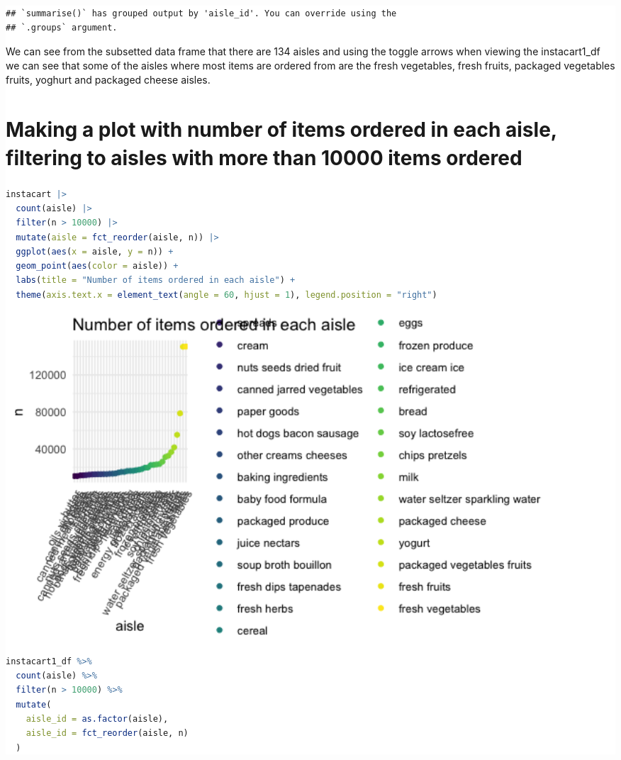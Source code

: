     ## `summarise()` has grouped output by 'aisle_id'. You can override using the
    ## `.groups` argument.

We can see from the subsetted data frame that there are 134 aisles and
using the toggle arrows when viewing the instacart1_df we can see that
some of the aisles where most items are ordered from are the fresh
vegetables, fresh fruits, packaged vegetables fruits, yoghurt and
packaged cheese aisles.

# Making a plot with number of items ordered in each aisle, filtering to aisles with more than 10000 items ordered

``` r
instacart |> 
  count(aisle) |> 
  filter(n > 10000) |> 
  mutate(aisle = fct_reorder(aisle, n)) |> 
  ggplot(aes(x = aisle, y = n)) + 
  geom_point(aes(color = aisle)) + 
  labs(title = "Number of items ordered in each aisle") +
  theme(axis.text.x = element_text(angle = 60, hjust = 1), legend.position = "right")
```

<img src="P8105_hw3_yy3291_files/figure-gfm/unnamed-chunk-3-1.png" width="90%" />

``` r
instacart1_df %>% 
  count(aisle) %>% 
  filter(n > 10000) %>% 
  mutate(
    aisle_id = as.factor(aisle),
    aisle_id = fct_reorder(aisle, n)
  )
```
